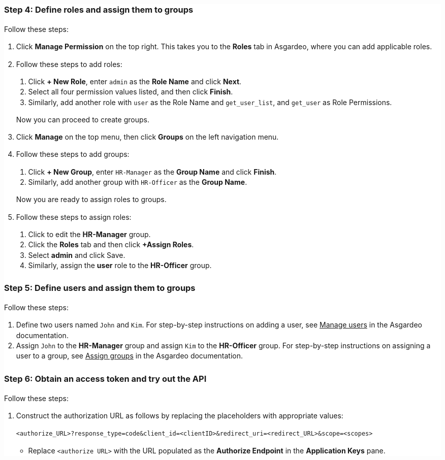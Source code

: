 ### Step 4: Define roles and assign them to groups

Follow these steps:

1. Click **Manage Permission** on the top right. This takes you to the **Roles** tab in Asgardeo, where you can add applicable roles.
2. Follow these steps to add roles:
    1. Click **+ New Role**,  enter `admin` as the **Role Name** and click **Next**.
    2. Select all four permission values listed, and then click **Finish**.
    3. Similarly, add another role with `user` as the Role Name and `get_user_list`, and `get_user` as Role Permissions.
    
    Now you can proceed to create groups.
    
3. Click **Manage** on the top menu, then click **Groups** on the left navigation menu.
4. Follow these steps to add groups:
    1. Click **+ New Group**,  enter `HR-Manager` as the **Group Name** and click **Finish**. 
    2. Similarly, add another group with `HR-Officer` as the **Group Name**.

   Now you are ready to assign roles to groups.

5. Follow these steps to assign roles:
    1. Click to edit the **HR-Manager** group.
    2. Click the **Roles** tab and then click **+Assign Roles**.
    3. Select **admin** and click Save.
    4. Similarly, assign the **user** role to the **HR-Officer** group.

### Step 5: Define users and assign them to groups

Follow these steps:

1. Define two users named `John` and `Kim`.  For step-by-step instructions on adding a user, see [Manage users](https://wso2.com/asgardeo/docs/guides/users/manage-customers/#onboard-a-user) in the Asgardeo documentation.
2. Assign `John` to the **HR-Manager** group and assign `Kim` to the **HR-Officer** group. For step-by-step instructions on assigning a user to a group, see [Assign groups](https://wso2.com/asgardeo/docs/guides/users/manage-customers/#assign-groups) in the Asgardeo documentation.

### Step 6: Obtain an access token and try out the API

Follow these steps:

1. Construct the authorization URL as follows by replacing the placeholders with appropriate values:

     ```
     <authorize_URL>?response_type=code&client_id=<clientID>&redirect_uri=<redirect_URL>&scope=<scopes>
     ```

    - Replace `<authorize URL>` with the URL populated as the **Authorize Endpoint** in the **Application Keys** pane.
